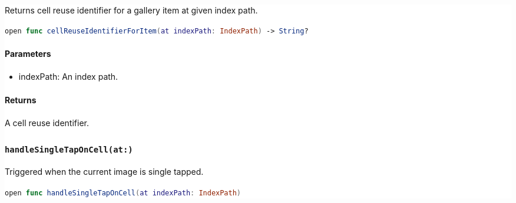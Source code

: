 Returns cell reuse identifier for a gallery item at given index path.

``` swift
open func cellReuseIdentifierForItem(at indexPath: IndexPath) -> String? 
```

#### Parameters

  - indexPath: An index path.

#### Returns

A cell reuse identifier.

### `handleSingleTapOnCell(at:)`

Triggered when the current image is single tapped.

``` swift
open func handleSingleTapOnCell(at indexPath: IndexPath) 
```
